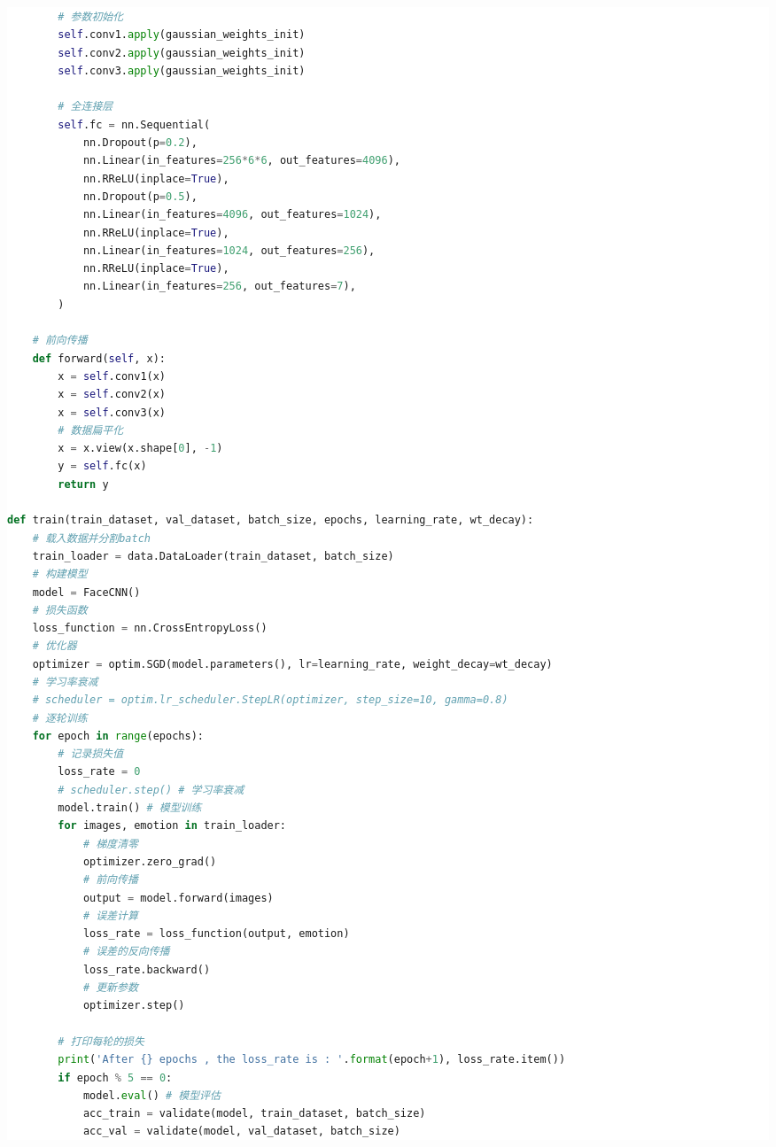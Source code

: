 ```python
        # 参数初始化
        self.conv1.apply(gaussian_weights_init)
        self.conv2.apply(gaussian_weights_init)
        self.conv3.apply(gaussian_weights_init)

        # 全连接层
        self.fc = nn.Sequential(
            nn.Dropout(p=0.2),
            nn.Linear(in_features=256*6*6, out_features=4096),
            nn.RReLU(inplace=True),
            nn.Dropout(p=0.5),
            nn.Linear(in_features=4096, out_features=1024),
            nn.RReLU(inplace=True),
            nn.Linear(in_features=1024, out_features=256),
            nn.RReLU(inplace=True),
            nn.Linear(in_features=256, out_features=7),
        )

    # 前向传播
    def forward(self, x):
        x = self.conv1(x)
        x = self.conv2(x)
        x = self.conv3(x)
        # 数据扁平化
        x = x.view(x.shape[0], -1)
        y = self.fc(x)
        return y

def train(train_dataset, val_dataset, batch_size, epochs, learning_rate, wt_decay):
    # 载入数据并分割batch
    train_loader = data.DataLoader(train_dataset, batch_size)
    # 构建模型
    model = FaceCNN()
    # 损失函数
    loss_function = nn.CrossEntropyLoss()
    # 优化器
    optimizer = optim.SGD(model.parameters(), lr=learning_rate, weight_decay=wt_decay)
    # 学习率衰减
    # scheduler = optim.lr_scheduler.StepLR(optimizer, step_size=10, gamma=0.8)
    # 逐轮训练
    for epoch in range(epochs):
        # 记录损失值
        loss_rate = 0
        # scheduler.step() # 学习率衰减
        model.train() # 模型训练
        for images, emotion in train_loader:
            # 梯度清零
            optimizer.zero_grad()
            # 前向传播
            output = model.forward(images)
            # 误差计算
            loss_rate = loss_function(output, emotion)
            # 误差的反向传播
            loss_rate.backward()
            # 更新参数
            optimizer.step()

        # 打印每轮的损失
        print('After {} epochs , the loss_rate is : '.format(epoch+1), loss_rate.item())
        if epoch % 5 == 0:
            model.eval() # 模型评估
            acc_train = validate(model, train_dataset, batch_size)
            acc_val = validate(model, val_dataset, batch_size)
```